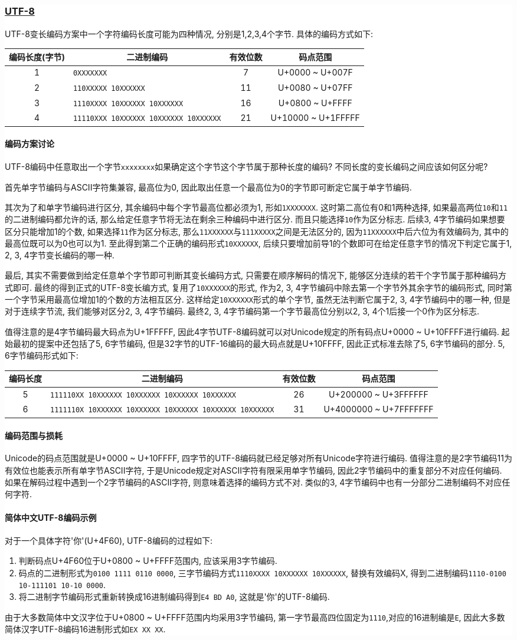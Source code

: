 ### [UTF-8](https://en.wikipedia.org/wiki/UTF-8)

UTF-8变长编码方案中一个字符编码长度可能为四种情况, 分别是1,2,3,4个字节. 具体的编码方式如下:

| 编码长度(字节) | 二进制编码                                 | 有效位数 |        码点范围        |
| :------: | ------------------------------------- | :--: | :----------------: |
|    1     | `0XXXXXXX`                            |  7   |  U+0000 ~ U+007F   |
|    2     | `110XXXXX 10XXXXXX`                   |  11  |  U+0080 ~ U+07FF   |
|    3     | `1110XXXX 10XXXXXX 10XXXXXX`          |  16  |  U+0800 ~ U+FFFF   |
|    4     | `11110XXX 10XXXXXX 10XXXXXX 10XXXXXX` |  21  | U+10000 ~ U+1FFFFF |

#### 编码方案讨论

UTF-8编码中任意取出一个字节`xxxxxxxx`如果确定这个字节这个字节属于那种长度的编码? 不同长度的变长编码之间应该如何区分呢? 

首先单字节编码与ASCII字符集兼容, 最高位为0, 因此取出任意一个最高位为0的字节即可断定它属于单字节编码.

 其次为了和单字节编码进行区分, 其余编码中每个字节最高位都必须为1, 形如`1XXXXXXX`. 这时第二高位有0和1两种选择, 如果最高两位`10`和`11`的二进制编码都允许的话, 那么给定任意字节将无法在剩余三种编码中进行区分. 而且只能选择`10`作为区分标志. 后续3, 4字节编码如果想要区分只能增加1的个数, 如果选择`11`作为区分标志, 那么`11XXXXXX`与`111XXXXX`之间是无法区分的, 因为`11XXXXXX`中后六位为有效编码为, 其中的最高位既可以为0也可以为1. 至此得到第二个正确的编码形式`10XXXXXX`, 后续只要增加前导1的个数即可在给定任意字节的情况下判定它属于1, 2, 3, 4字节变长编码的哪一种. 

最后, 其实不需要做到给定任意单个字节即可判断其变长编码方式, 只需要在顺序解码的情况下, 能够区分连续的若干个字节属于那种编码方式即可. 最终的得到正式的UTF-8变长编方式, 复用了`10XXXXXX`的形式, 作为2, 3, 4字节编码中除去第一个字节外其余字节的编码形式, 同时第一个字节采用最高位增加1的个数的方法相互区分. 这样给定`10XXXXXX`形式的单个字节, 虽然无法判断它属于2, 3, 4字节编码中的哪一种, 但是对于连续字节流, 我们能够对区分2, 3, 4字节编码. 最终2, 3, 4字节编码第一个字节最高位分别以2, 3, 4个1后接一个0作为区分标志.

值得注意的是4字节编码最大码点为U+1FFFFF, 因此4字节UTF-8编码就可以对Unicode规定的所有码点U+0000 ~ U+10FFFF进行编码. 起始最初的提案中还包括了5, 6字节编码, 但是32字节的UTF-16编码的最大码点就是U+10FFFF, 因此正式标准去除了5, 6字节编码的部分. 5, 6字节编码形式如下:

| 编码长度 | 二进制编码                                    | 有效位数 |          码点范围          |
| :--: | ---------------------------------------- | :--: | :--------------------: |
|  5   | `111110XX 10XXXXXX 10XXXXXX 10XXXXXX 10XXXXXX` |  26  |  U+200000 ~ U+3FFFFFF  |
|  6   | `1111110X 10XXXXXX 10XXXXXX 10XXXXXX 10XXXXXX 10XXXXXX` |  31  | U+4000000 ~ U+7FFFFFFF |

#### 编码范围与损耗

Unicode的码点范围就是U+0000 ~ U+10FFFF, 四字节的UTF-8编码就已经足够对所有Unicode字符进行编码. 值得注意的是2字节编码11为有效位也能表示所有单字节ASCII字符, 于是Unicode规定对ASCII字符有限采用单字节编码, 因此2字节编码中的重复部分不对应任何编码. 如果在解码过程中遇到一个2字节编码的ASCII字符, 则意味着选择的编码方式不对. 类似的3, 4字节编码中也有一分部分二进制编码不对应任何字符.

#### 简体中文UTF-8编码示例

对于一个具体字符'你'(U+4F60), UTF-8编码的过程如下:

1. 判断码点U+4F60位于U+0800 ~ U+FFFF范围内, 应该采用3字节编码.
1. 码点的二进制形式为`0100 1111 0110 0000`, 三字节编码方式`1110XXXX 10XXXXXX 10XXXXXX`, 替换有效编码X, 得到二进制编码`1110-0100 10-111101 10-10 0000`.
1. 将二进制字节编码形式重新转换成16进制编码得到`E4 BD A0`, 这就是'你'的UTF-8编码.

由于大多数简体中文汉字位于U+0800 ~ U+FFFF范围内均采用3字节编码, 第一字节最高四位固定为`1110`,对应的16进制编是`E`, 因此大多数简体汉字UTF-8编码16进制形式如`EX XX XX`.
